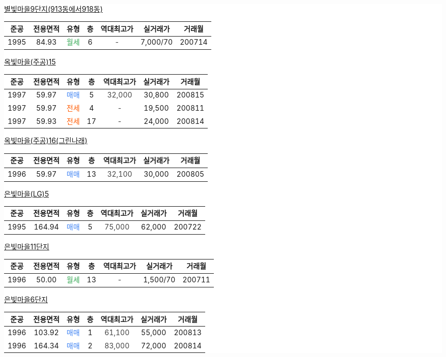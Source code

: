 [별빛마을9단지(913동에서918동)](https://search.naver.com/search.naver?query=%EA%B2%BD%EA%B8%B0%EB%8F%84+%EA%B3%A0%EC%96%91%EC%8B%9C+%EB%8D%95%EC%96%91%EA%B5%AC+%ED%99%94%EC%A0%95%EB%8F%99+%EB%B3%84%EB%B9%9B%EB%A7%88%EC%9D%849%EB%8B%A8%EC%A7%80%28913%EB%8F%99%EC%97%90%EC%84%9C918%EB%8F%99%29)

|준공|전용면적|유형|층|역대최고가|실거래가|거래월|
|:---:|:---:|:---:|:---:|:---:|:---:|:---:|
|1995|84.93|<span style="color:#34a853">월세</span>|6|<span style="color:#444444">-</span>|7,000/70|200714|

[옥빛마을(주공)15](https://search.naver.com/search.naver?query=%EA%B2%BD%EA%B8%B0%EB%8F%84+%EA%B3%A0%EC%96%91%EC%8B%9C+%EB%8D%95%EC%96%91%EA%B5%AC+%ED%99%94%EC%A0%95%EB%8F%99+%EC%98%A5%EB%B9%9B%EB%A7%88%EC%9D%84%28%EC%A3%BC%EA%B3%B5%2915)

|준공|전용면적|유형|층|역대최고가|실거래가|거래월|
|:---:|:---:|:---:|:---:|:---:|:---:|:---:|
|1997|59.97|<span style="color:#4285f3">매매</span>|5|<span style="color:#444444">32,000</span>|30,800|200815|
|1997|59.97|<span style="color:#ff5a00">전세</span>|4|<span style="color:#444444">-</span>|19,500|200811|
|1997|59.93|<span style="color:#ff5a00">전세</span>|17|<span style="color:#444444">-</span>|24,000|200814|

[옥빛마을(주공)16(그린나래)](https://search.naver.com/search.naver?query=%EA%B2%BD%EA%B8%B0%EB%8F%84+%EA%B3%A0%EC%96%91%EC%8B%9C+%EB%8D%95%EC%96%91%EA%B5%AC+%ED%99%94%EC%A0%95%EB%8F%99+%EC%98%A5%EB%B9%9B%EB%A7%88%EC%9D%84%28%EC%A3%BC%EA%B3%B5%2916%28%EA%B7%B8%EB%A6%B0%EB%82%98%EB%9E%98%29)

|준공|전용면적|유형|층|역대최고가|실거래가|거래월|
|:---:|:---:|:---:|:---:|:---:|:---:|:---:|
|1996|59.97|<span style="color:#4285f3">매매</span>|13|<span style="color:#444444">32,100</span>|30,000|200805|

[은빛마을(LG)5](https://search.naver.com/search.naver?query=%EA%B2%BD%EA%B8%B0%EB%8F%84+%EA%B3%A0%EC%96%91%EC%8B%9C+%EB%8D%95%EC%96%91%EA%B5%AC+%ED%99%94%EC%A0%95%EB%8F%99+%EC%9D%80%EB%B9%9B%EB%A7%88%EC%9D%84%28LG%295)

|준공|전용면적|유형|층|역대최고가|실거래가|거래월|
|:---:|:---:|:---:|:---:|:---:|:---:|:---:|
|1995|164.94|<span style="color:#4285f3">매매</span>|5|<span style="color:#444444">75,000</span>|62,000|200722|

[은빛마을11단지](https://search.naver.com/search.naver?query=%EA%B2%BD%EA%B8%B0%EB%8F%84+%EA%B3%A0%EC%96%91%EC%8B%9C+%EB%8D%95%EC%96%91%EA%B5%AC+%ED%99%94%EC%A0%95%EB%8F%99+%EC%9D%80%EB%B9%9B%EB%A7%88%EC%9D%8411%EB%8B%A8%EC%A7%80)

|준공|전용면적|유형|층|역대최고가|실거래가|거래월|
|:---:|:---:|:---:|:---:|:---:|:---:|:---:|
|1996|50.00|<span style="color:#34a853">월세</span>|13|<span style="color:#444444">-</span>|1,500/70|200711|

[은빛마을6단지](https://search.naver.com/search.naver?query=%EA%B2%BD%EA%B8%B0%EB%8F%84+%EA%B3%A0%EC%96%91%EC%8B%9C+%EB%8D%95%EC%96%91%EA%B5%AC+%ED%99%94%EC%A0%95%EB%8F%99+%EC%9D%80%EB%B9%9B%EB%A7%88%EC%9D%846%EB%8B%A8%EC%A7%80)

|준공|전용면적|유형|층|역대최고가|실거래가|거래월|
|:---:|:---:|:---:|:---:|:---:|:---:|:---:|
|1996|103.92|<span style="color:#4285f3">매매</span>|1|<span style="color:#444444">61,100</span>|55,000|200813|
|1996|164.34|<span style="color:#4285f3">매매</span>|2|<span style="color:#444444">83,000</span>|72,000|200814|
